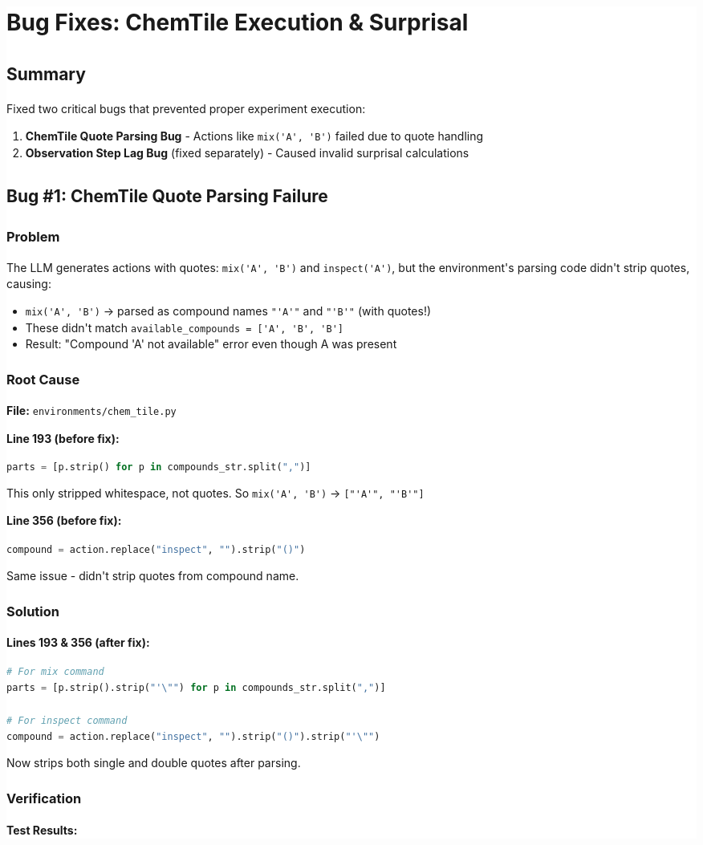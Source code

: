 # Bug Fixes: ChemTile Execution & Surprisal

## Summary

Fixed two critical bugs that prevented proper experiment execution:

1. **ChemTile Quote Parsing Bug** - Actions like `mix('A', 'B')` failed due to quote handling
2. **Observation Step Lag Bug** (fixed separately) - Caused invalid surprisal calculations

## Bug #1: ChemTile Quote Parsing Failure

### Problem

The LLM generates actions with quotes: `mix('A', 'B')` and `inspect('A')`, but the environment's parsing code didn't strip quotes, causing:
- `mix('A', 'B')` → parsed as compound names `"'A'"` and `"'B'"` (with quotes!)
- These didn't match `available_compounds = ['A', 'B', 'B']`
- Result: "Compound 'A' not available" error even though A was present

### Root Cause

**File:** `environments/chem_tile.py`

**Line 193 (before fix):**
```python
parts = [p.strip() for p in compounds_str.split(",")]
```

This only stripped whitespace, not quotes. So `mix('A', 'B')` → `["'A'", "'B'"]`

**Line 356 (before fix):**
```python
compound = action.replace("inspect", "").strip("()")
```

Same issue - didn't strip quotes from compound name.

### Solution

**Lines 193 & 356 (after fix):**
```python
# For mix command
parts = [p.strip().strip("'\"") for p in compounds_str.split(",")]

# For inspect command
compound = action.replace("inspect", "").strip("()").strip("'\"")
```

Now strips both single and double quotes after parsing.

### Verification

**Test Results:**

